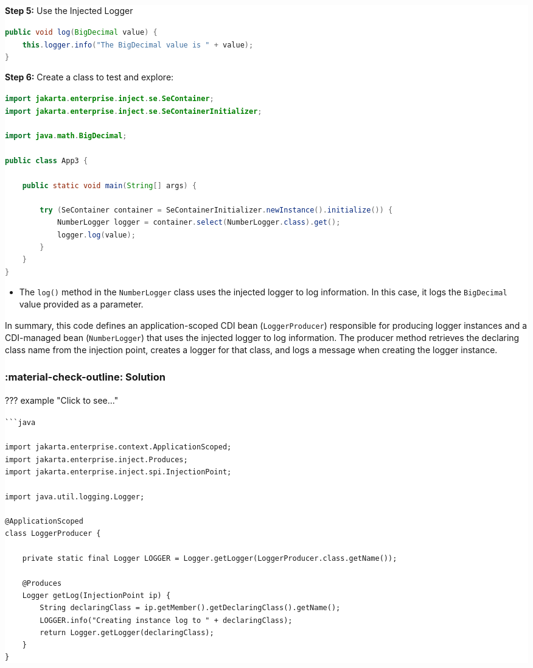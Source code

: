 **Step 5:** Use the Injected Logger
```java
public void log(BigDecimal value) {
    this.logger.info("The BigDecimal value is " + value);
}
```

**Step 6:** Create a class to test and explore:

```java
import jakarta.enterprise.inject.se.SeContainer;
import jakarta.enterprise.inject.se.SeContainerInitializer;

import java.math.BigDecimal;

public class App3 {

    public static void main(String[] args) {

        try (SeContainer container = SeContainerInitializer.newInstance().initialize()) {
            NumberLogger logger = container.select(NumberLogger.class).get();
            logger.log(value);
        }
    }
}


```  

- The `log()` method in the `NumberLogger` class uses the injected logger to log information. In this case, it logs the `BigDecimal` value provided as a parameter.

In summary, this code defines an application-scoped CDI bean (`LoggerProducer`) responsible for producing logger instances and a CDI-managed bean (`NumberLogger`) that uses the injected logger to log information. The producer method retrieves the declaring class name from the injection point, creates a logger for that class, and logs a message when creating the logger instance.

### :material-check-outline: Solution

??? example "Click to see..."

    ```java
    
    import jakarta.enterprise.context.ApplicationScoped;
    import jakarta.enterprise.inject.Produces;
    import jakarta.enterprise.inject.spi.InjectionPoint;
    
    import java.util.logging.Logger;
    
    @ApplicationScoped
    class LoggerProducer {
    
        private static final Logger LOGGER = Logger.getLogger(LoggerProducer.class.getName());
    
        @Produces
        Logger getLog(InjectionPoint ip) {
            String declaringClass = ip.getMember().getDeclaringClass().getName();
            LOGGER.info("Creating instance log to " + declaringClass);
            return Logger.getLogger(declaringClass);
        }
    }
    